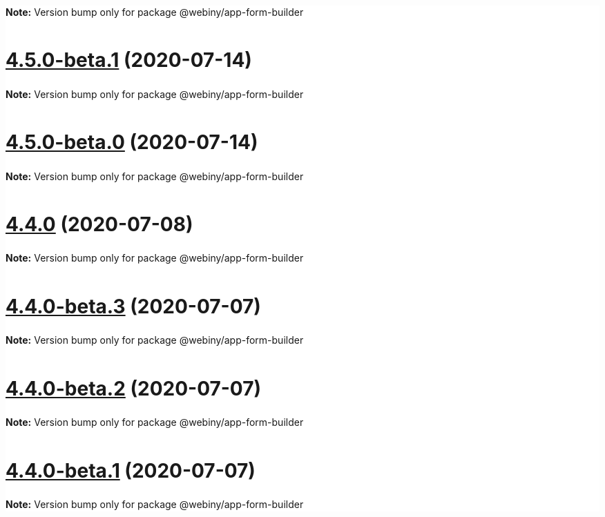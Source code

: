 **Note:** Version bump only for package @webiny/app-form-builder





# [4.5.0-beta.1](https://github.com/webiny/webiny-js/compare/v4.5.0-beta.0...v4.5.0-beta.1) (2020-07-14)

**Note:** Version bump only for package @webiny/app-form-builder





# [4.5.0-beta.0](https://github.com/webiny/webiny-js/compare/v4.4.0...v4.5.0-beta.0) (2020-07-14)

**Note:** Version bump only for package @webiny/app-form-builder





# [4.4.0](https://github.com/webiny/webiny-js/compare/v4.4.0-beta.3...v4.4.0) (2020-07-08)

**Note:** Version bump only for package @webiny/app-form-builder





# [4.4.0-beta.3](https://github.com/webiny/webiny-js/compare/v4.4.0-beta.2...v4.4.0-beta.3) (2020-07-07)

**Note:** Version bump only for package @webiny/app-form-builder





# [4.4.0-beta.2](https://github.com/webiny/webiny-js/compare/v4.4.0-beta.1...v4.4.0-beta.2) (2020-07-07)

**Note:** Version bump only for package @webiny/app-form-builder





# [4.4.0-beta.1](https://github.com/webiny/webiny-js/compare/v4.4.0-beta.0...v4.4.0-beta.1) (2020-07-07)

**Note:** Version bump only for package @webiny/app-form-builder



